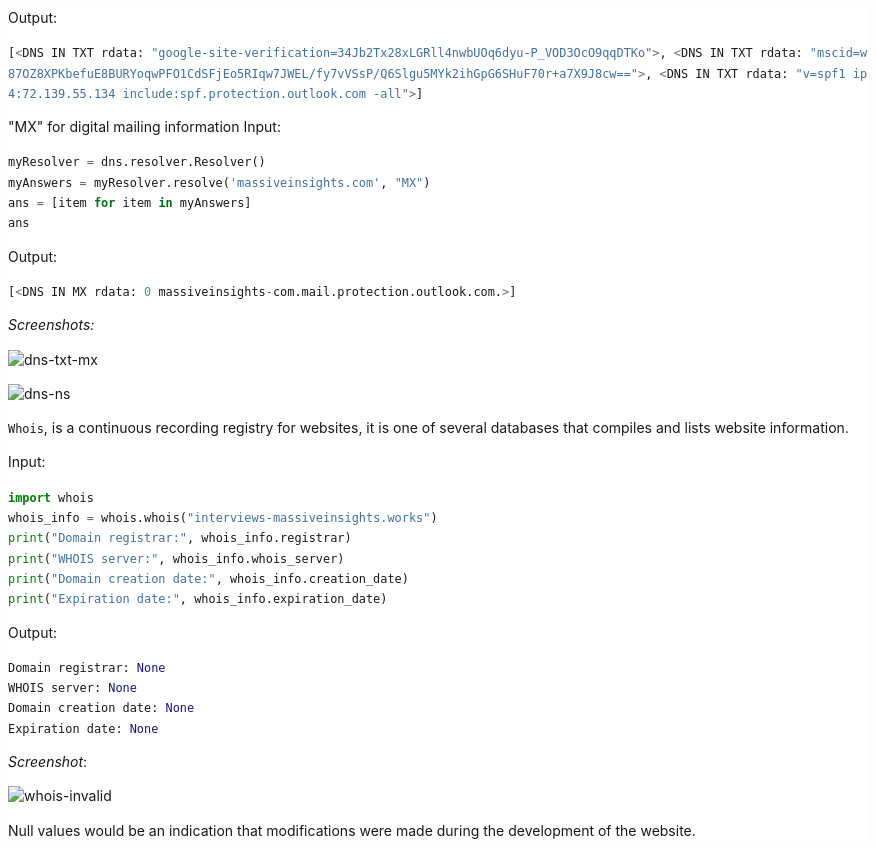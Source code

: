 Output:

```python
[<DNS IN TXT rdata: "google-site-verification=34Jb2Tx28xLGRll4nwbUOq6dyu-P_VOD3OcO9qqDTKo">, <DNS IN TXT rdata: "mscid=w87OZ8XPKbefuE8BURYoqwPFO1CdSFjEo5RIqw7JWEL/fy7vVSsP/Q6Slgu5MYk2ihGpG6SHuF70r+a7X9J8cw==">, <DNS IN TXT rdata: "v=spf1 ip4:72.139.55.134 include:spf.protection.outlook.com -all">]
```

"MX" for digital mailing information Input:

```python
myResolver = dns.resolver.Resolver()
myAnswers = myResolver.resolve('massiveinsights.com', "MX")
ans = [item for item in myAnswers]
ans
```

Output:

```python
[<DNS IN MX rdata: 0 massiveinsights-com.mail.protection.outlook.com.>]
```

*Screenshots:*

![dns-txt-mx](/verifying-website-domains/dns-ptr.jpg)

![dns-ns](/verifying-website-domains/dns-ptr.jpg)

`Whois`, is a continuous recording registry for websites, it is one of several databases that compiles and lists website information.

Input:

```python
import whois
whois_info = whois.whois("interviews-massiveinsights.works")
print("Domain registrar:", whois_info.registrar)
print("WHOIS server:", whois_info.whois_server)
print("Domain creation date:", whois_info.creation_date)
print("Expiration date:", whois_info.expiration_date)
```
Output:

```python
Domain registrar: None
WHOIS server: None
Domain creation date: None
Expiration date: None
```

*Screenshot*:

![whois-invalid](/verifying-website-domains/whois-invalid.jpg)

Null values would be an indication that modifications were made during the development of the website.
